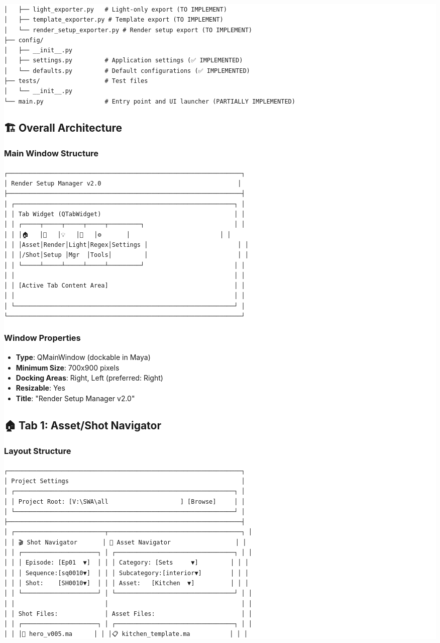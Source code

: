 ```
│   ├── light_exporter.py   # Light-only export (TO IMPLEMENT)
│   ├── template_exporter.py # Template export (TO IMPLEMENT)
│   └── render_setup_exporter.py # Render setup export (TO IMPLEMENT)
├── config/
│   ├── __init__.py
│   ├── settings.py         # Application settings (✅ IMPLEMENTED)
│   └── defaults.py         # Default configurations (✅ IMPLEMENTED)
├── tests/                  # Test files
│   └── __init__.py
└── main.py                 # Entry point and UI launcher (PARTIALLY IMPLEMENTED)
```

## 🏗️ Overall Architecture

### Main Window Structure
```
┌─────────────────────────────────────────────────────────────────┐
│ Render Setup Manager v2.0                                      │
├─────────────────────────────────────────────────────────────────┤
│ ┌─────────────────────────────────────────────────────────────┐ │
│ │ Tab Widget (QTabWidget)                                     │ │
│ │ ┌─────┬─────┬─────┬─────┬─────────┐                         │ │
│ │ │🏠   │🎨   │💡   │🔧   │⚙️       │                         │ │
│ │ │Asset│Render│Light│Regex│Settings │                         │ │
│ │ │/Shot│Setup │Mgr  │Tools│         │                         │ │
│ │ └─────┴─────┴─────┴─────┴─────────┘                         │ │
│ │                                                             │ │
│ │ [Active Tab Content Area]                                   │ │
│ │                                                             │ │
│ └─────────────────────────────────────────────────────────────┘ │
└─────────────────────────────────────────────────────────────────┘
```

### Window Properties
- **Type**: QMainWindow (dockable in Maya)
- **Minimum Size**: 700x900 pixels
- **Docking Areas**: Right, Left (preferred: Right)
- **Resizable**: Yes
- **Title**: "Render Setup Manager v2.0"

## 🏠 Tab 1: Asset/Shot Navigator

### Layout Structure
```
┌─────────────────────────────────────────────────────────────────┐
│ Project Settings                                                │
│ ┌─────────────────────────────────────────────────────────────┐ │
│ │ Project Root: [V:\SWA\all                    ] [Browse]     │ │
│ └─────────────────────────────────────────────────────────────┘ │
├─────────────────────────────────────────────────────────────────┤
│ ┌─────────────────────────┬─────────────────────────────────────┐ │
│ │ 🎬 Shot Navigator       │ 🎨 Asset Navigator                  │ │
│ │ ┌─────────────────────┐ │ ┌─────────────────────────────────┐ │ │
│ │ │ Episode: [Ep01  ▼]  │ │ │ Category: [Sets     ▼]         │ │ │
│ │ │ Sequence:[sq0010▼]  │ │ │ Subcategory:[interior▼]        │ │ │
│ │ │ Shot:    [SH0010▼]  │ │ │ Asset:   [Kitchen  ▼]          │ │ │
│ │ └─────────────────────┘ │ └─────────────────────────────────┘ │ │
│ │                         │                                     │ │
│ │ Shot Files:             │ Asset Files:                        │ │
│ │ ┌─────────────────────┐ │ ┌─────────────────────────────────┐ │ │
│ │ │👑 hero_v005.ma      │ │ │📋 kitchen_template.ma           │ │ │
```